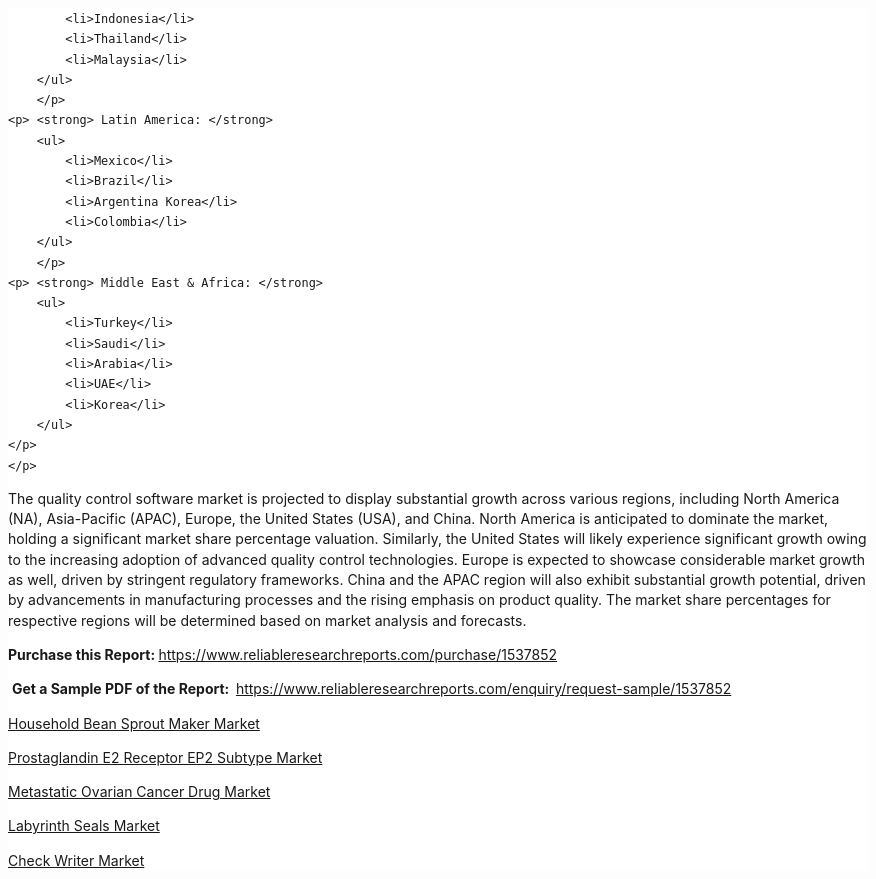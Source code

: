             <li>Indonesia</li>
            <li>Thailand</li>
            <li>Malaysia</li>
        </ul>
        </p> 
    <p> <strong> Latin America: </strong>
        <ul>
            <li>Mexico</li>
            <li>Brazil</li>
            <li>Argentina Korea</li>
            <li>Colombia</li>
        </ul>
        </p> 
    <p> <strong> Middle East & Africa: </strong>
        <ul>
            <li>Turkey</li>
            <li>Saudi</li>
            <li>Arabia</li>
            <li>UAE</li>
            <li>Korea</li>
        </ul>
    </p>
    </p>
<p><p>The quality control software market is projected to display substantial growth across various regions, including North America (NA), Asia-Pacific (APAC), Europe, the United States (USA), and China. North America is anticipated to dominate the market, holding a significant market share percentage valuation. Similarly, the United States will likely experience significant growth owing to the increasing adoption of advanced quality control technologies. Europe is expected to showcase considerable market growth as well, driven by stringent regulatory frameworks. China and the APAC region will also exhibit substantial growth potential, driven by advancements in manufacturing processes and the rising emphasis on product quality. The market share percentages for respective regions will be determined based on market analysis and forecasts.</p></p>
<p><strong>Purchase this Report: </strong><a href="https://www.reliableresearchreports.com/purchase/1537852">https://www.reliableresearchreports.com/purchase/1537852</a></p>
<p>&nbsp;<strong>Get a Sample PDF of the Report:&nbsp;&nbsp;</strong><a href="https://www.reliableresearchreports.com/enquiry/request-sample/1537852">https://www.reliableresearchreports.com/enquiry/request-sample/1537852</a></p>
<p><strong></strong></p>
<p><p><a href="https://medium.com/p/a1a84f3fc076/edit">Household Bean Sprout Maker Market</a></p><p><a href="https://github.com/beatblasta/Market-Research-Report-List-1/blob/main/prostaglandin-e2-receptor-ep2-subtype-market.md">Prostaglandin E2 Receptor EP2 Subtype Market</a></p><p><a href="https://github.com/jsmusil/Market-Research-Report-List-1/blob/main/metastatic-ovarian-cancer-drug-market.md">Metastatic Ovarian Cancer Drug Market</a></p><p><a href="https://medium.com/p/d67c8c11aac1/edit">Labyrinth Seals Market</a></p><p><a href="https://medium.com/p/b637df2126de/edit">Check Writer Market</a></p></p>